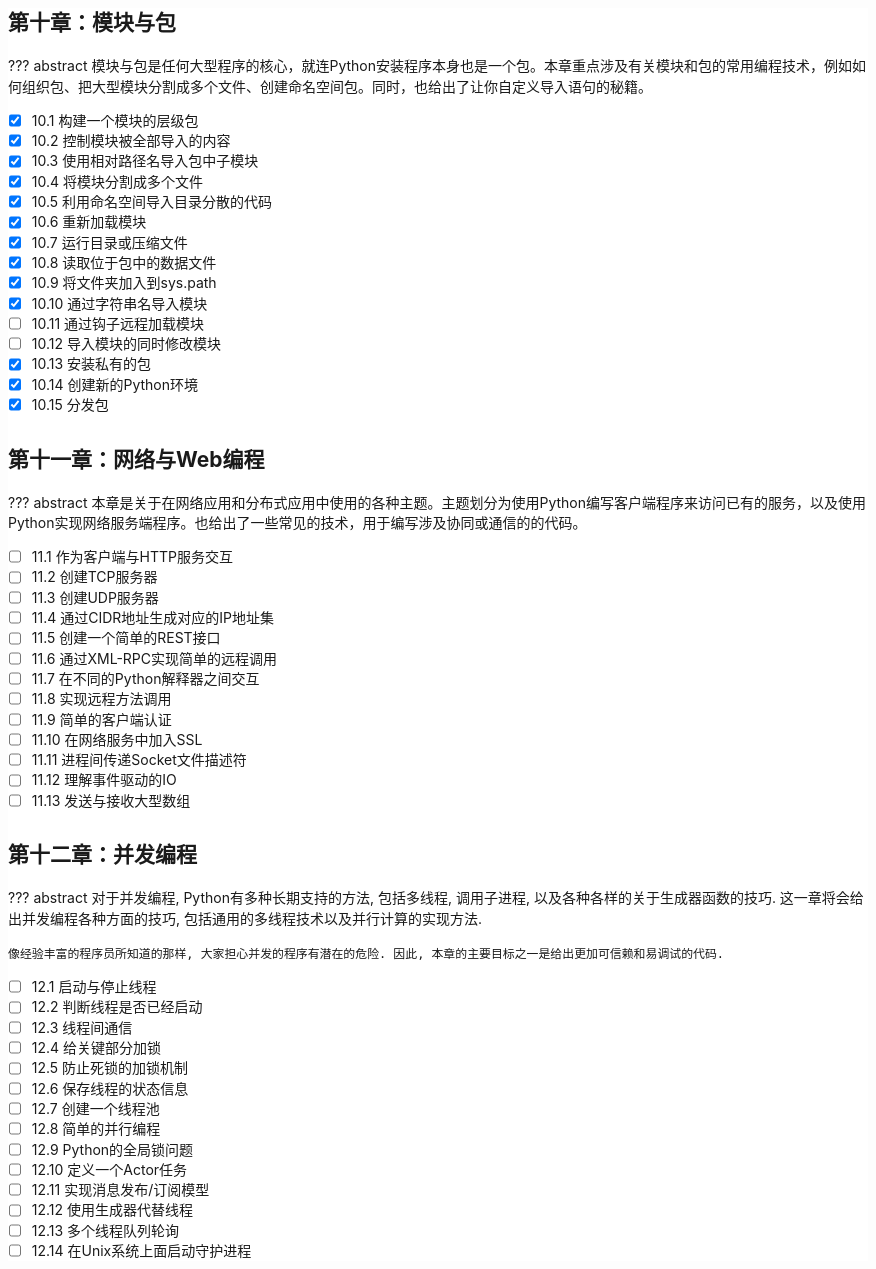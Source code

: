 ## 第十章：模块与包

??? abstract
    模块与包是任何大型程序的核心，就连Python安装程序本身也是一个包。本章重点涉及有关模块和包的常用编程技术，例如如何组织包、把大型模块分割成多个文件、创建命名空间包。同时，也给出了让你自定义导入语句的秘籍。
    
- [X] 10.1 构建一个模块的层级包
- [X] 10.2 控制模块被全部导入的内容
- [X] 10.3 使用相对路径名导入包中子模块
- [X] 10.4 将模块分割成多个文件
- [X] 10.5 利用命名空间导入目录分散的代码
- [X] 10.6 重新加载模块
- [X] 10.7 运行目录或压缩文件
- [X] 10.8 读取位于包中的数据文件
- [X] 10.9 将文件夹加入到sys.path
- [X] 10.10 通过字符串名导入模块
- [ ] 10.11 通过钩子远程加载模块
- [ ] 10.12 导入模块的同时修改模块
- [X] 10.13 安装私有的包
- [X] 10.14 创建新的Python环境
- [X] 10.15 分发包

## 第十一章：网络与Web编程

??? abstract
    本章是关于在网络应用和分布式应用中使用的各种主题。主题划分为使用Python编写客户端程序来访问已有的服务，以及使用Python实现网络服务端程序。也给出了一些常见的技术，用于编写涉及协同或通信的的代码。
    
- [ ] 11.1 作为客户端与HTTP服务交互
- [ ] 11.2 创建TCP服务器
- [ ] 11.3 创建UDP服务器
- [ ] 11.4 通过CIDR地址生成对应的IP地址集
- [ ] 11.5 创建一个简单的REST接口
- [ ] 11.6 通过XML-RPC实现简单的远程调用
- [ ] 11.7 在不同的Python解释器之间交互
- [ ] 11.8 实现远程方法调用
- [ ] 11.9 简单的客户端认证
- [ ] 11.10 在网络服务中加入SSL
- [ ] 11.11 进程间传递Socket文件描述符
- [ ] 11.12 理解事件驱动的IO
- [ ] 11.13 发送与接收大型数组

## 第十二章：并发编程

??? abstract
    对于并发编程, Python有多种长期支持的方法, 包括多线程, 调用子进程, 以及各种各样的关于生成器函数的技巧. 这一章将会给出并发编程各种方面的技巧, 包括通用的多线程技术以及并行计算的实现方法.
    
    像经验丰富的程序员所知道的那样, 大家担心并发的程序有潜在的危险. 因此, 本章的主要目标之一是给出更加可信赖和易调试的代码.
    
- [ ] 12.1 启动与停止线程
- [ ] 12.2 判断线程是否已经启动
- [ ] 12.3 线程间通信
- [ ] 12.4 给关键部分加锁
- [ ] 12.5 防止死锁的加锁机制
- [ ] 12.6 保存线程的状态信息
- [ ] 12.7 创建一个线程池
- [ ] 12.8 简单的并行编程
- [ ] 12.9 Python的全局锁问题
- [ ] 12.10 定义一个Actor任务
- [ ] 12.11 实现消息发布/订阅模型
- [ ] 12.12 使用生成器代替线程
- [ ] 12.13 多个线程队列轮询
- [ ] 12.14 在Unix系统上面启动守护进程
